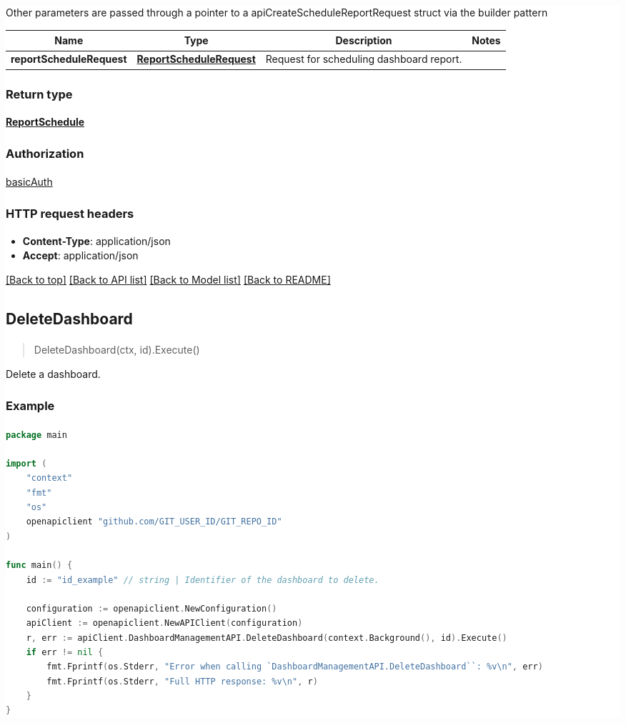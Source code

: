 Other parameters are passed through a pointer to a apiCreateScheduleReportRequest struct via the builder pattern


Name | Type | Description  | Notes
------------- | ------------- | ------------- | -------------
 **reportScheduleRequest** | [**ReportScheduleRequest**](ReportScheduleRequest.md) | Request for scheduling dashboard report. | 

### Return type

[**ReportSchedule**](ReportSchedule.md)

### Authorization

[basicAuth](../README.md#basicAuth)

### HTTP request headers

- **Content-Type**: application/json
- **Accept**: application/json

[[Back to top]](#) [[Back to API list]](../README.md#documentation-for-api-endpoints)
[[Back to Model list]](../README.md#documentation-for-models)
[[Back to README]](../README.md)


## DeleteDashboard

> DeleteDashboard(ctx, id).Execute()

Delete a dashboard.



### Example

```go
package main

import (
	"context"
	"fmt"
	"os"
	openapiclient "github.com/GIT_USER_ID/GIT_REPO_ID"
)

func main() {
	id := "id_example" // string | Identifier of the dashboard to delete.

	configuration := openapiclient.NewConfiguration()
	apiClient := openapiclient.NewAPIClient(configuration)
	r, err := apiClient.DashboardManagementAPI.DeleteDashboard(context.Background(), id).Execute()
	if err != nil {
		fmt.Fprintf(os.Stderr, "Error when calling `DashboardManagementAPI.DeleteDashboard``: %v\n", err)
		fmt.Fprintf(os.Stderr, "Full HTTP response: %v\n", r)
	}
}
```
